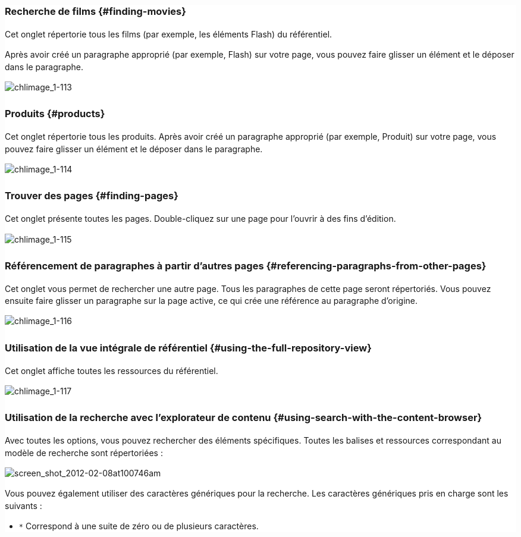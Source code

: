 ### Recherche de films {#finding-movies}

Cet onglet répertorie tous les films (par exemple, les éléments Flash) du référentiel.

Après avoir créé un paragraphe approprié (par exemple, Flash) sur votre page, vous pouvez faire glisser un élément et le déposer dans le paragraphe.

![chlimage_1-113](assets/chlimage_1-113.png)

### Produits {#products}

Cet onglet répertorie tous les produits. Après avoir créé un paragraphe approprié (par exemple, Produit) sur votre page, vous pouvez faire glisser un élément et le déposer dans le paragraphe.

![chlimage_1-114](assets/chlimage_1-114.png)

### Trouver des pages {#finding-pages}

Cet onglet présente toutes les pages. Double-cliquez sur une page pour l’ouvrir à des fins d’édition.

![chlimage_1-115](assets/chlimage_1-115.png)

### Référencement de paragraphes à partir d’autres pages {#referencing-paragraphs-from-other-pages}

Cet onglet vous permet de rechercher une autre page. Tous les paragraphes de cette page seront répertoriés. Vous pouvez ensuite faire glisser un paragraphe sur la page active, ce qui crée une référence au paragraphe d’origine.

![chlimage_1-116](assets/chlimage_1-116.png)

### Utilisation de la vue intégrale de référentiel {#using-the-full-repository-view}

Cet onglet affiche toutes les ressources du référentiel.

![chlimage_1-117](assets/chlimage_1-117.png)

### Utilisation de la recherche avec l’explorateur de contenu {#using-search-with-the-content-browser}

Avec toutes les options, vous pouvez rechercher des éléments spécifiques. Toutes les balises et ressources correspondant au modèle de recherche sont répertoriées :

![screen_shot_2012-02-08at100746am](assets/screen_shot_2012-02-08at100746am.png)

Vous pouvez également utiliser des caractères génériques pour la recherche. Les caractères génériques pris en charge sont les suivants :

* `*`
Correspond à une suite de zéro ou de plusieurs caractères.
